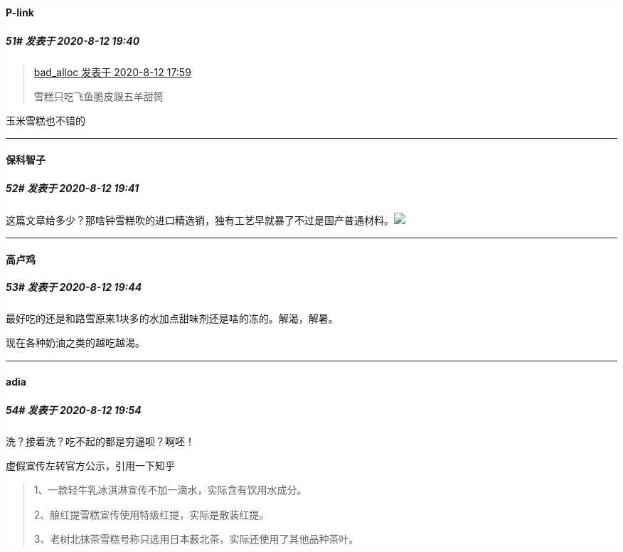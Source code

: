 ####  P-link  
##### 51#       发表于 2020-8-12 19:40



<blockquote><a href="httphttps://bbs.saraba1st.com/2b/forum.php?mod=redirect&amp;goto=findpost&amp;pid=48405362&amp;ptid=1954382" target="_blank">bad_alloc 发表于 2020-8-12 17:59</a>

雪糕只吃飞鱼脆皮跟五羊甜筒</blockquote>
玉米雪糕也不错的







*****

####  保科智子  
##### 52#       发表于 2020-8-12 19:41




这篇文章给多少？那啥钟雪糕吹的进口精选销，独有工艺早就暴了不过是国产普通材料。<img src="https://static.saraba1st.com/image/smiley/face2017/067.png" referrerpolicy="no-referrer">







*****

####  高卢鸡  
##### 53#       发表于 2020-8-12 19:44




最好吃的还是和路雪原来1块多的水加点甜味剂还是啥的冻的。解渴，解暑。

现在各种奶油之类的越吃越渴。







*****

####  adia  
##### 54#       发表于 2020-8-12 19:54




洗？接着洗？吃不起的都是穷逼呗？啊呸！

虚假宣传左转官方公示，引用一下知乎 <blockquote>1、一款轻牛乳冰淇淋宣传不加一滴水，实际含有饮用水成分。

2、酿红提雪糕宣传使用特级红提，实际是散装红提。

3、老树北抹茶雪糕号称只选用日本薮北茶，实际还使用了其他品种茶叶。
